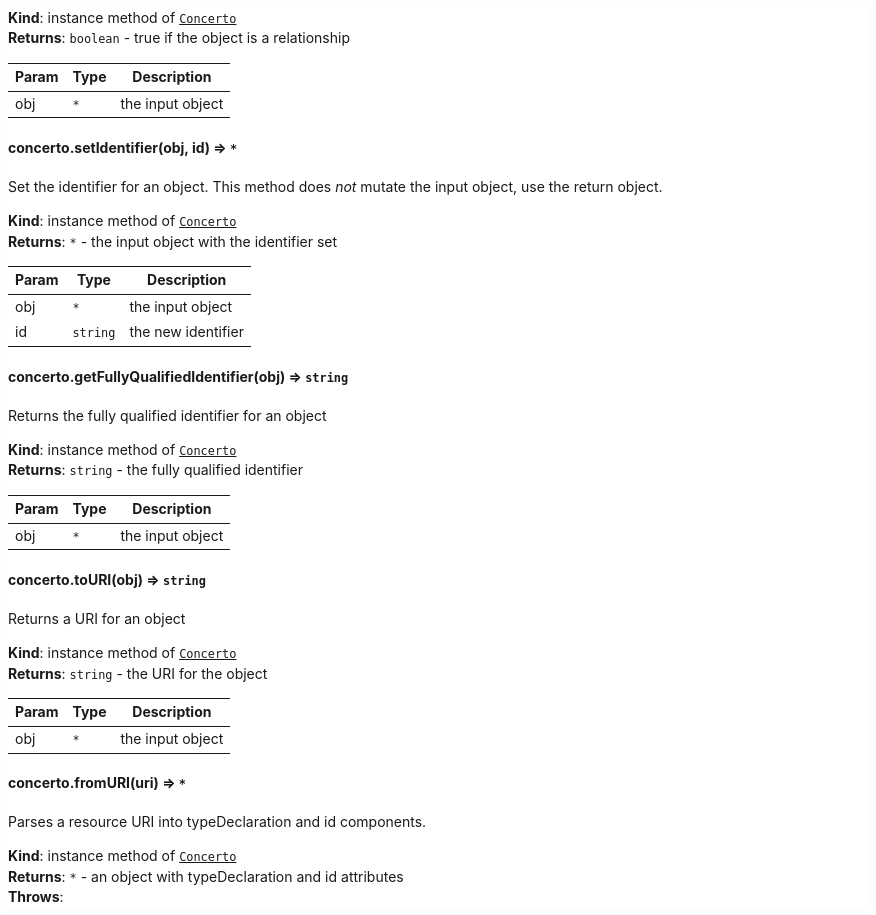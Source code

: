 **Kind**: instance method of [<code>Concerto</code>](#module_concerto-core.Concerto)  
**Returns**: <code>boolean</code> - true if the object is a relationship  

| Param | Type | Description |
| --- | --- | --- |
| obj | <code>\*</code> | the input object |

<a name="module_concerto-core.Concerto+setIdentifier"></a>

#### concerto.setIdentifier(obj, id) ⇒ <code>\*</code>
Set the identifier for an object. This method does *not* mutate the
input object, use the return object.

**Kind**: instance method of [<code>Concerto</code>](#module_concerto-core.Concerto)  
**Returns**: <code>\*</code> - the input object with the identifier set  

| Param | Type | Description |
| --- | --- | --- |
| obj | <code>\*</code> | the input object |
| id | <code>string</code> | the new identifier |

<a name="module_concerto-core.Concerto+getFullyQualifiedIdentifier"></a>

#### concerto.getFullyQualifiedIdentifier(obj) ⇒ <code>string</code>
Returns the fully qualified identifier for an object

**Kind**: instance method of [<code>Concerto</code>](#module_concerto-core.Concerto)  
**Returns**: <code>string</code> - the fully qualified identifier  

| Param | Type | Description |
| --- | --- | --- |
| obj | <code>\*</code> | the input object |

<a name="module_concerto-core.Concerto+toURI"></a>

#### concerto.toURI(obj) ⇒ <code>string</code>
Returns a URI for an object

**Kind**: instance method of [<code>Concerto</code>](#module_concerto-core.Concerto)  
**Returns**: <code>string</code> - the URI for the object  

| Param | Type | Description |
| --- | --- | --- |
| obj | <code>\*</code> | the input object |

<a name="module_concerto-core.Concerto+fromURI"></a>

#### concerto.fromURI(uri) ⇒ <code>\*</code>
Parses a resource URI into typeDeclaration and id components.

**Kind**: instance method of [<code>Concerto</code>](#module_concerto-core.Concerto)  
**Returns**: <code>\*</code> - an object with typeDeclaration and id attributes  
**Throws**:
